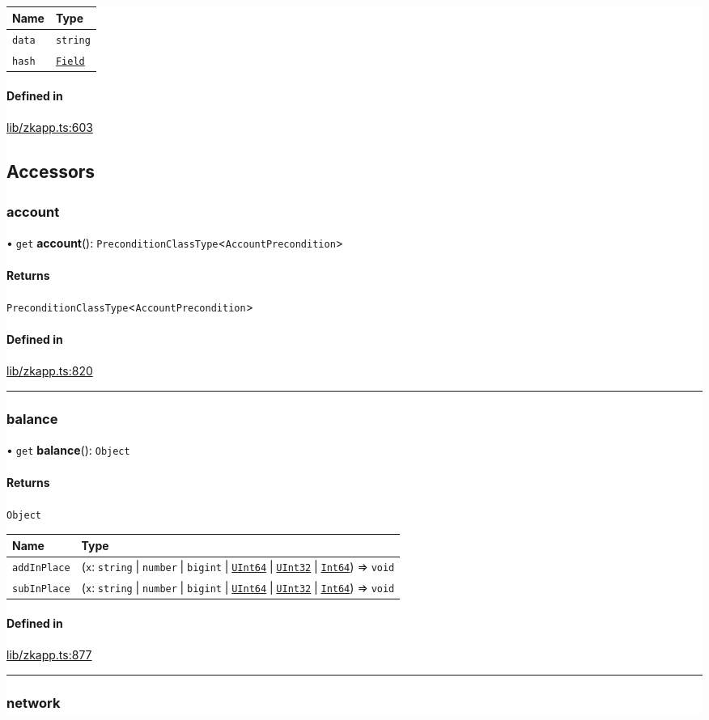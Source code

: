 | Name | Type |
| :------ | :------ |
| `data` | `string` |
| `hash` | [`Field`](Field.md) |

#### Defined in

[lib/zkapp.ts:603](https://github.com/o1-labs/snarkyjs/blob/531db43/src/lib/zkapp.ts#L603)

## Accessors

### account

• `get` **account**(): `PreconditionClassType`<`AccountPrecondition`\>

#### Returns

`PreconditionClassType`<`AccountPrecondition`\>

#### Defined in

[lib/zkapp.ts:820](https://github.com/o1-labs/snarkyjs/blob/531db43/src/lib/zkapp.ts#L820)

___

### balance

• `get` **balance**(): `Object`

#### Returns

`Object`

| Name | Type |
| :------ | :------ |
| `addInPlace` | (`x`: `string` \| `number` \| `bigint` \| [`UInt64`](UInt64.md) \| [`UInt32`](UInt32.md) \| [`Int64`](Int64.md)) => `void` |
| `subInPlace` | (`x`: `string` \| `number` \| `bigint` \| [`UInt64`](UInt64.md) \| [`UInt32`](UInt32.md) \| [`Int64`](Int64.md)) => `void` |

#### Defined in

[lib/zkapp.ts:877](https://github.com/o1-labs/snarkyjs/blob/531db43/src/lib/zkapp.ts#L877)

___

### network
